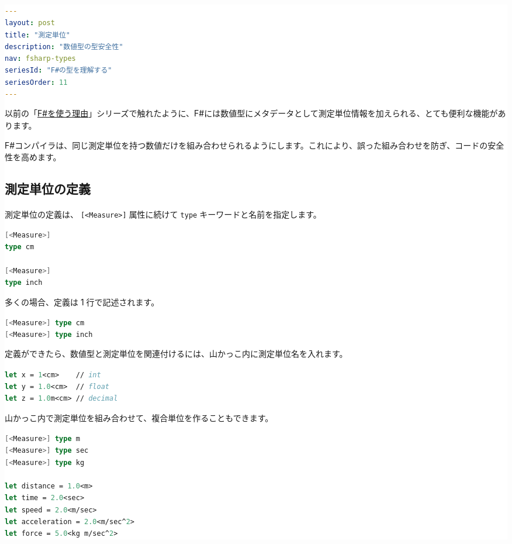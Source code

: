 ```yaml
---
layout: post
title: "測定単位"
description: "数値型の型安全性"
nav: fsharp-types
seriesId: "F#の型を理解する"
seriesOrder: 11
---
```


以前の「[F#を使う理由](../posts/correctness-type-checking.html#units-of-measure)」シリーズで触れたように、F#には数値型にメタデータとして測定単位情報を加えられる、とても便利な機能があります。

F#コンパイラは、同じ測定単位を持つ数値だけを組み合わせられるようにします。これにより、誤った組み合わせを防ぎ、コードの安全性を高めます。

## 測定単位の定義

測定単位の定義は、 `[<Measure>]` 属性に続けて `type` キーワードと名前を指定します。

```fsharp
[<Measure>] 
type cm

[<Measure>] 
type inch
```

多くの場合、定義は 1 行で記述されます。

```fsharp
[<Measure>] type cm
[<Measure>] type inch
```

定義ができたら、数値型と測定単位を関連付けるには、山かっこ内に測定単位名を入れます。

```fsharp
let x = 1<cm>    // int
let y = 1.0<cm>  // float
let z = 1.0m<cm> // decimal 
```

山かっこ内で測定単位を組み合わせて、複合単位を作ることもできます。

```fsharp
[<Measure>] type m
[<Measure>] type sec
[<Measure>] type kg

let distance = 1.0<m>    
let time = 2.0<sec>    
let speed = 2.0<m/sec>    
let acceleration = 2.0<m/sec^2>    
let force = 5.0<kg m/sec^2>    
```
